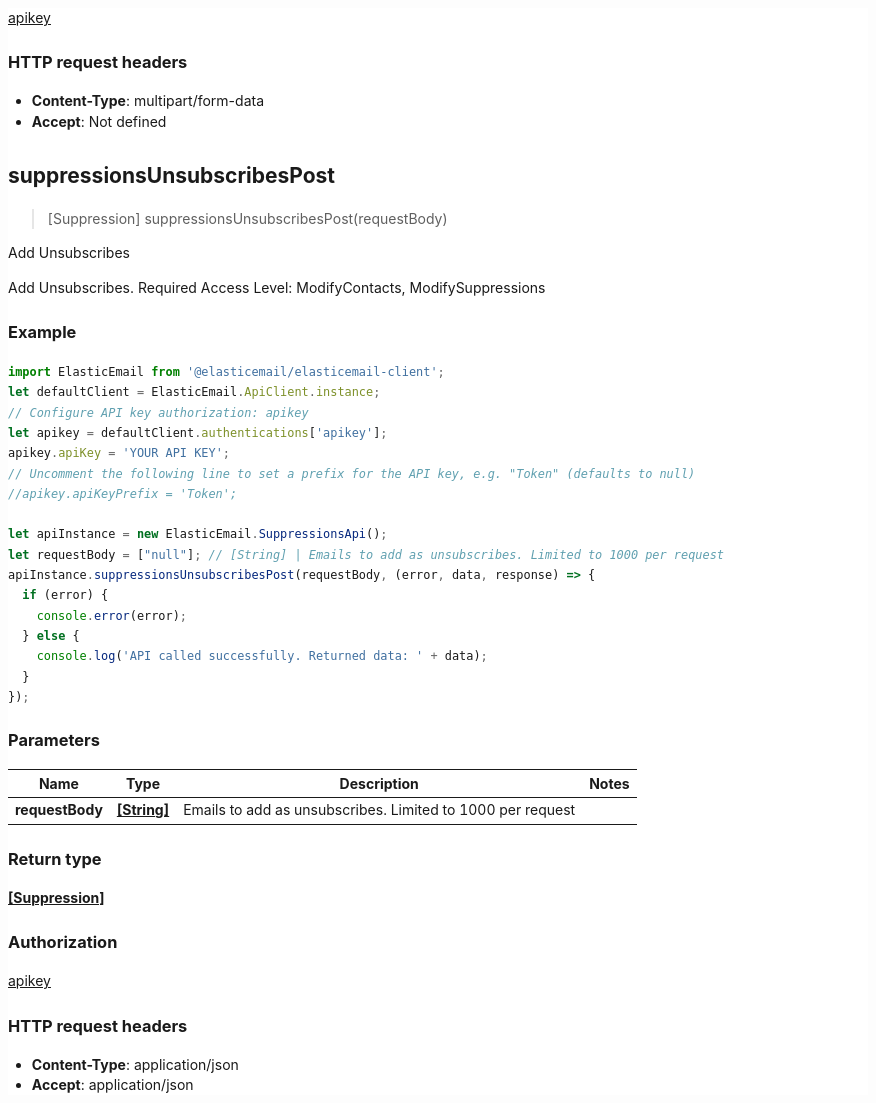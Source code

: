 [apikey](../README.md#apikey)

### HTTP request headers

- **Content-Type**: multipart/form-data
- **Accept**: Not defined


## suppressionsUnsubscribesPost

> [Suppression] suppressionsUnsubscribesPost(requestBody)

Add Unsubscribes

Add Unsubscribes. Required Access Level: ModifyContacts, ModifySuppressions

### Example

```javascript
import ElasticEmail from '@elasticemail/elasticemail-client';
let defaultClient = ElasticEmail.ApiClient.instance;
// Configure API key authorization: apikey
let apikey = defaultClient.authentications['apikey'];
apikey.apiKey = 'YOUR API KEY';
// Uncomment the following line to set a prefix for the API key, e.g. "Token" (defaults to null)
//apikey.apiKeyPrefix = 'Token';

let apiInstance = new ElasticEmail.SuppressionsApi();
let requestBody = ["null"]; // [String] | Emails to add as unsubscribes. Limited to 1000 per request
apiInstance.suppressionsUnsubscribesPost(requestBody, (error, data, response) => {
  if (error) {
    console.error(error);
  } else {
    console.log('API called successfully. Returned data: ' + data);
  }
});
```

### Parameters


Name | Type | Description  | Notes
------------- | ------------- | ------------- | -------------
 **requestBody** | [**[String]**](String.md)| Emails to add as unsubscribes. Limited to 1000 per request | 

### Return type

[**[Suppression]**](Suppression.md)

### Authorization

[apikey](../README.md#apikey)

### HTTP request headers

- **Content-Type**: application/json
- **Accept**: application/json

